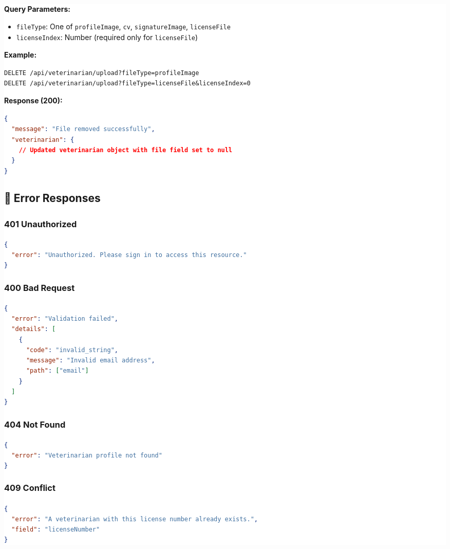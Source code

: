 **Query Parameters:**
- `fileType`: One of `profileImage`, `cv`, `signatureImage`, `licenseFile`
- `licenseIndex`: Number (required only for `licenseFile`)

**Example:**
```
DELETE /api/veterinarian/upload?fileType=profileImage
DELETE /api/veterinarian/upload?fileType=licenseFile&licenseIndex=0
```

**Response (200):**
```json
{
  "message": "File removed successfully",
  "veterinarian": {
    // Updated veterinarian object with file field set to null
  }
}
```

## 🚨 Error Responses

### 401 Unauthorized
```json
{
  "error": "Unauthorized. Please sign in to access this resource."
}
```

### 400 Bad Request
```json
{
  "error": "Validation failed",
  "details": [
    {
      "code": "invalid_string",
      "message": "Invalid email address",
      "path": ["email"]
    }
  ]
}
```

### 404 Not Found
```json
{
  "error": "Veterinarian profile not found"
}
```

### 409 Conflict
```json
{
  "error": "A veterinarian with this license number already exists.",
  "field": "licenseNumber"
}
```
